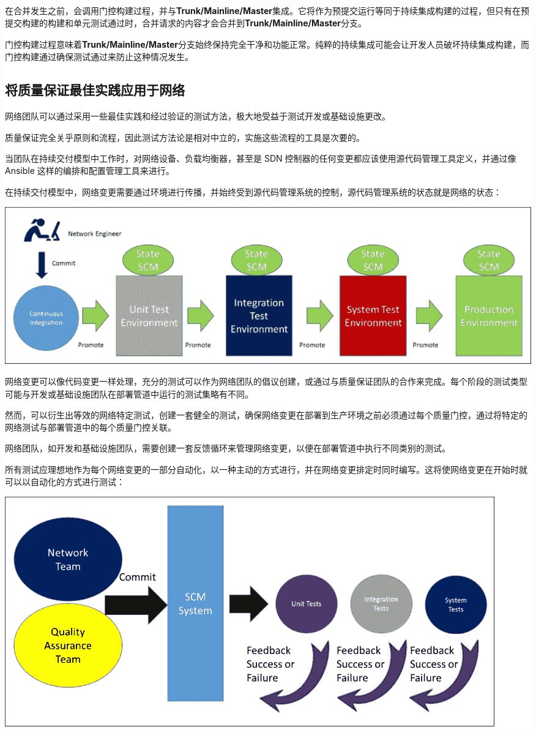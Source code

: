 在合并发生之前，会调用门控构建过程，并与**Trunk/Mainline/Master**集成。它将作为预提交运行等同于持续集成构建的过程，但只有在预提交构建的构建和单元测试通过时，合并请求的内容才会合并到**Trunk/Mainline/Master**分支。

门控构建过程意味着**Trunk/Mainline/Master**分支始终保持完全干净和功能正常。纯粹的持续集成可能会让开发人员破坏持续集成构建，而门控构建通过确保测试通过来防止这种情况发生。

## 将质量保证最佳实践应用于网络

网络团队可以通过采用一些最佳实践和经过验证的测试方法，极大地受益于测试开发或基础设施更改。

质量保证完全关乎原则和流程，因此测试方法论是相对中立的，实施这些流程的工具是次要的。

当团队在持续交付模型中工作时，对网络设备、负载均衡器，甚至是 SDN 控制器的任何变更都应该使用源代码管理工具定义，并通过像 Ansible 这样的编排和配置管理工具来进行。

在持续交付模型中，网络变更需要通过环境进行传播，并始终受到源代码管理系统的控制，源代码管理系统的状态就是网络的状态：

![将质量保证最佳实践应用于网络](img/B05559_08_16.jpg)

网络变更可以像代码变更一样处理，充分的测试可以作为网络团队的倡议创建，或通过与质量保证团队的合作来完成。每个阶段的测试类型可能与开发或基础设施团队在部署管道中运行的测试集略有不同。

然而，可以衍生出等效的网络特定测试，创建一套健全的测试，确保网络变更在部署到生产环境之前必须通过每个质量门控，通过将特定的网络测试与部署管道中的每个质量门控关联。

网络团队，如开发和基础设施团队，需要创建一套反馈循环来管理网络变更，以便在部署管道中执行不同类别的测试。

所有测试应理想地作为每个网络变更的一部分自动化，以一种主动的方式进行，并在网络变更排定时同时编写。这将使网络变更在开始时就可以以自动化的方式进行测试：

![将质量保证最佳实践应用于网络](img/B05559_08_17.jpg)
